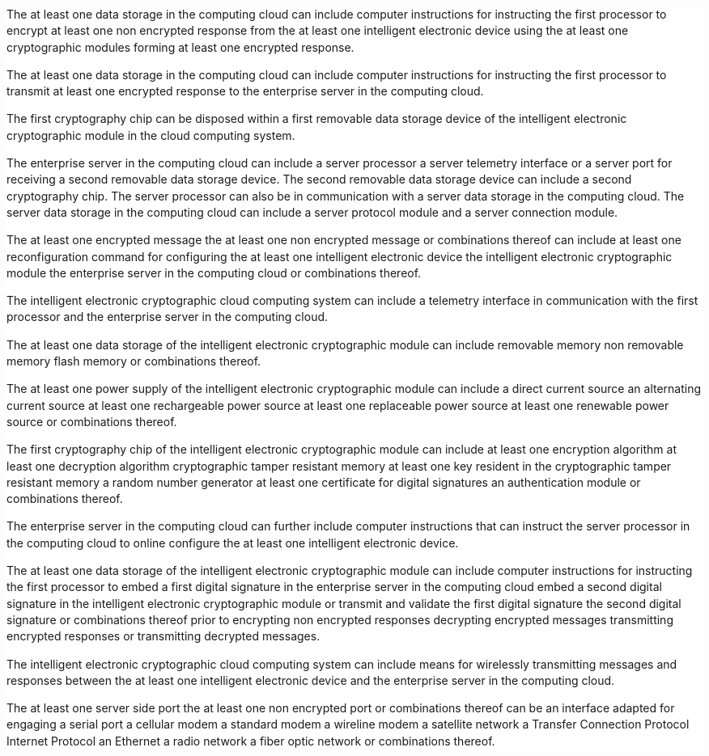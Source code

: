 The at least one data storage in the computing cloud can include computer instructions for instructing the first processor to encrypt at least one non encrypted response from the at least one intelligent electronic device using the at least one cryptographic modules forming at least one encrypted response.

The at least one data storage in the computing cloud can include computer instructions for instructing the first processor to transmit at least one encrypted response to the enterprise server in the computing cloud.

The first cryptography chip can be disposed within a first removable data storage device of the intelligent electronic cryptographic module in the cloud computing system.

The enterprise server in the computing cloud can include a server processor a server telemetry interface or a server port for receiving a second removable data storage device. The second removable data storage device can include a second cryptography chip. The server processor can also be in communication with a server data storage in the computing cloud. The server data storage in the computing cloud can include a server protocol module and a server connection module.

The at least one encrypted message the at least one non encrypted message or combinations thereof can include at least one reconfiguration command for configuring the at least one intelligent electronic device the intelligent electronic cryptographic module the enterprise server in the computing cloud or combinations thereof.

The intelligent electronic cryptographic cloud computing system can include a telemetry interface in communication with the first processor and the enterprise server in the computing cloud.

The at least one data storage of the intelligent electronic cryptographic module can include removable memory non removable memory flash memory or combinations thereof.

The at least one power supply of the intelligent electronic cryptographic module can include a direct current source an alternating current source at least one rechargeable power source at least one replaceable power source at least one renewable power source or combinations thereof.

The first cryptography chip of the intelligent electronic cryptographic module can include at least one encryption algorithm at least one decryption algorithm cryptographic tamper resistant memory at least one key resident in the cryptographic tamper resistant memory a random number generator at least one certificate for digital signatures an authentication module or combinations thereof.

The enterprise server in the computing cloud can further include computer instructions that can instruct the server processor in the computing cloud to online configure the at least one intelligent electronic device.

The at least one data storage of the intelligent electronic cryptographic module can include computer instructions for instructing the first processor to embed a first digital signature in the enterprise server in the computing cloud embed a second digital signature in the intelligent electronic cryptographic module or transmit and validate the first digital signature the second digital signature or combinations thereof prior to encrypting non encrypted responses decrypting encrypted messages transmitting encrypted responses or transmitting decrypted messages.

The intelligent electronic cryptographic cloud computing system can include means for wirelessly transmitting messages and responses between the at least one intelligent electronic device and the enterprise server in the computing cloud.

The at least one server side port the at least one non encrypted port or combinations thereof can be an interface adapted for engaging a serial port a cellular modem a standard modem a wireline modem a satellite network a Transfer Connection Protocol Internet Protocol an Ethernet a radio network a fiber optic network or combinations thereof.
